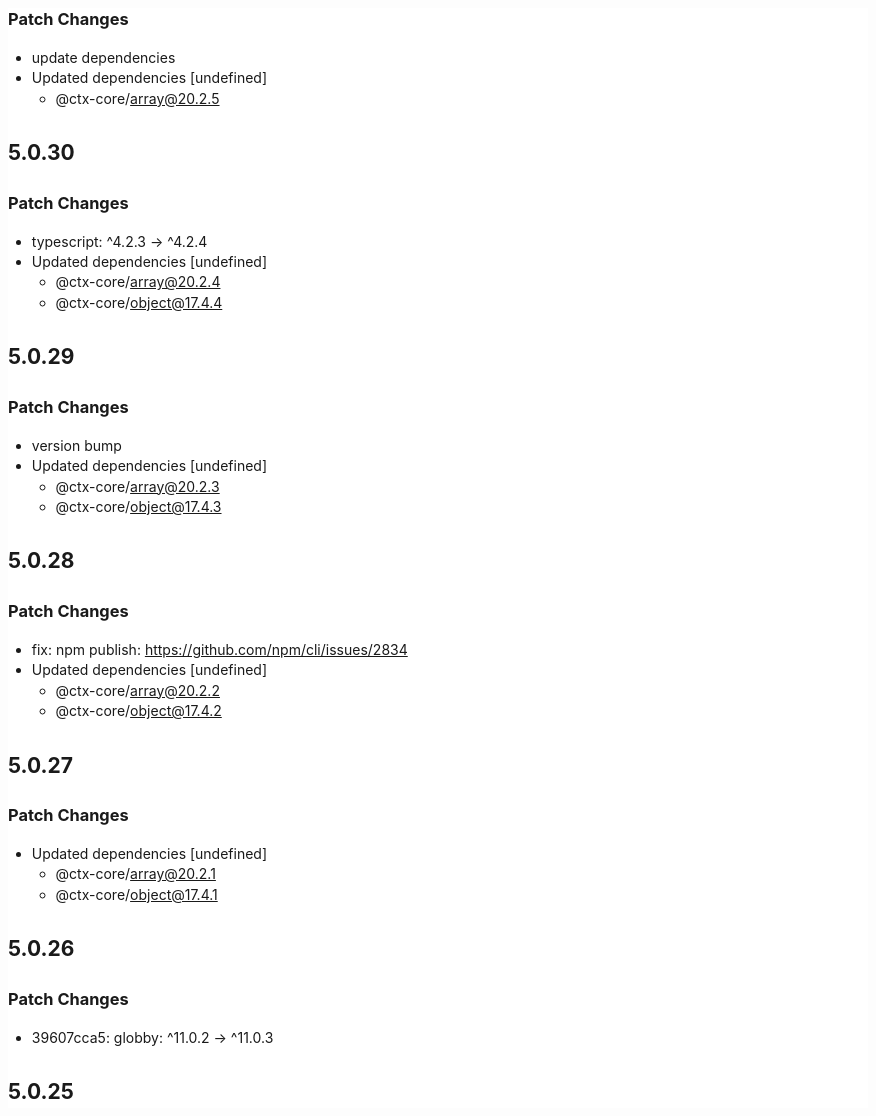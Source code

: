 ### Patch Changes

- update dependencies
- Updated dependencies [undefined]
  - @ctx-core/array@20.2.5

## 5.0.30

### Patch Changes

- typescript: ^4.2.3 -> ^4.2.4
- Updated dependencies [undefined]
  - @ctx-core/array@20.2.4
  - @ctx-core/object@17.4.4

## 5.0.29

### Patch Changes

- version bump
- Updated dependencies [undefined]
  - @ctx-core/array@20.2.3
  - @ctx-core/object@17.4.3

## 5.0.28

### Patch Changes

- fix: npm publish: https://github.com/npm/cli/issues/2834
- Updated dependencies [undefined]
  - @ctx-core/array@20.2.2
  - @ctx-core/object@17.4.2

## 5.0.27

### Patch Changes

- Updated dependencies [undefined]
  - @ctx-core/array@20.2.1
  - @ctx-core/object@17.4.1

## 5.0.26

### Patch Changes

- 39607cca5: globby: ^11.0.2 -> ^11.0.3

## 5.0.25
